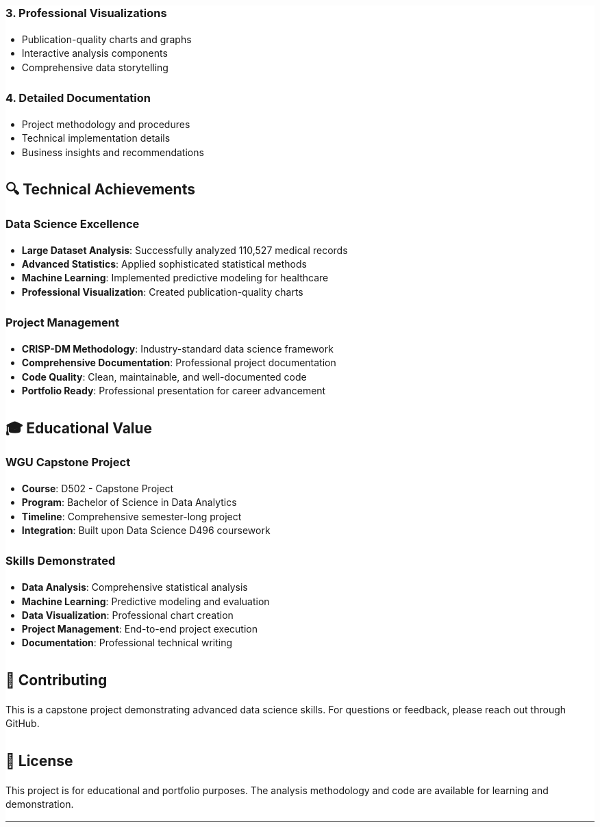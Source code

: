 ### **3. Professional Visualizations**
- Publication-quality charts and graphs
- Interactive analysis components
- Comprehensive data storytelling

### **4. Detailed Documentation**
- Project methodology and procedures
- Technical implementation details
- Business insights and recommendations

## 🔍 Technical Achievements

### **Data Science Excellence**
- **Large Dataset Analysis**: Successfully analyzed 110,527 medical records
- **Advanced Statistics**: Applied sophisticated statistical methods
- **Machine Learning**: Implemented predictive modeling for healthcare
- **Professional Visualization**: Created publication-quality charts

### **Project Management**
- **CRISP-DM Methodology**: Industry-standard data science framework
- **Comprehensive Documentation**: Professional project documentation
- **Code Quality**: Clean, maintainable, and well-documented code
- **Portfolio Ready**: Professional presentation for career advancement

## 🎓 Educational Value

### **WGU Capstone Project**
- **Course**: D502 - Capstone Project
- **Program**: Bachelor of Science in Data Analytics
- **Timeline**: Comprehensive semester-long project
- **Integration**: Built upon Data Science D496 coursework

### **Skills Demonstrated**
- **Data Analysis**: Comprehensive statistical analysis
- **Machine Learning**: Predictive modeling and evaluation
- **Data Visualization**: Professional chart creation
- **Project Management**: End-to-end project execution
- **Documentation**: Professional technical writing

## 🤝 Contributing

This is a capstone project demonstrating advanced data science skills. For questions or feedback, please reach out through GitHub.

## 📄 License

This project is for educational and portfolio purposes. The analysis methodology and code are available for learning and demonstration.

---